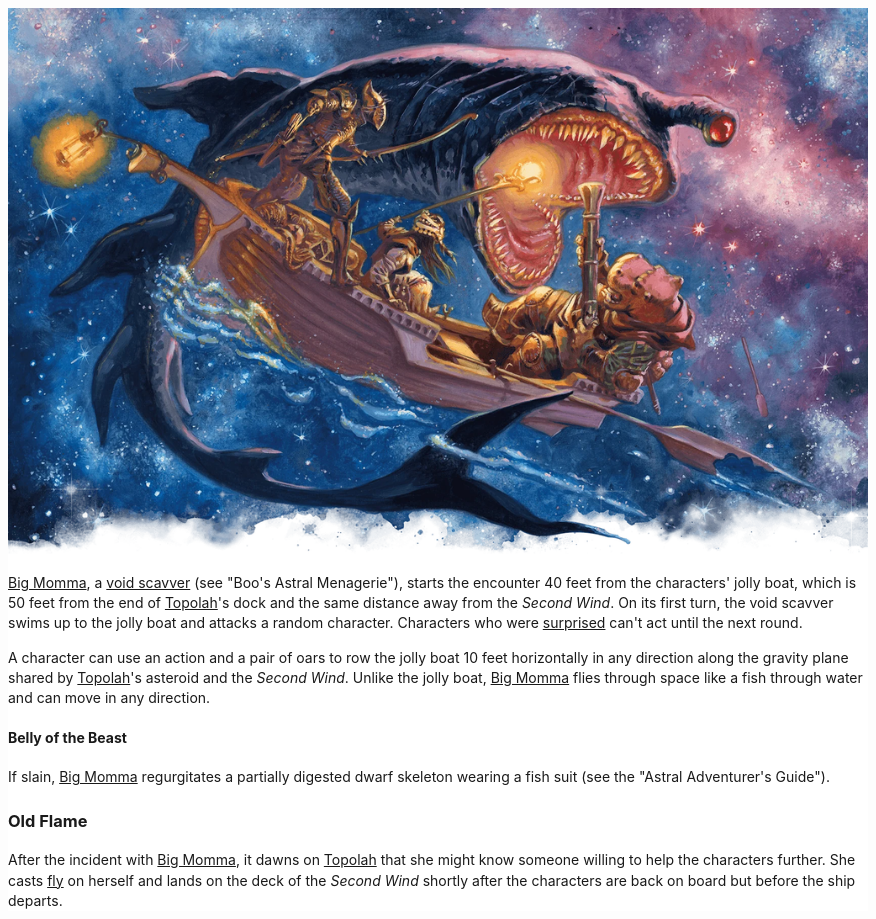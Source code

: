 ![Big Momma](3-Mechanics/CLI/adventures/light-of-xaryxis/img/024-10-006-big-momma.webp#center)

[Big Momma](3-Mechanics/CLI/bestiary/npc/big-momma-lox.md), a [void scavver](3-Mechanics/CLI/bestiary/monstrosity/void-scavver-bam.md) (see "Boo's Astral Menagerie"), starts the encounter 40 feet from the characters' jolly boat, which is 50 feet from the end of [Topolah](3-Mechanics/CLI/bestiary/npc/topolah-lox.md)'s dock and the same distance away from the *Second Wind*. On its first turn, the void scavver swims up to the jolly boat and attacks a random character. Characters who were [surprised](3-Mechanics/CLI/rules/conditions.md#Surprised) can't act until the next round.

A character can use an action and a pair of oars to row the jolly boat 10 feet horizontally in any direction along the gravity plane shared by [Topolah](3-Mechanics/CLI/bestiary/npc/topolah-lox.md)'s asteroid and the *Second Wind*. Unlike the jolly boat, [Big Momma](3-Mechanics/CLI/bestiary/npc/big-momma-lox.md) flies through space like a fish through water and can move in any direction.

#### Belly of the Beast

If slain, [Big Momma](3-Mechanics/CLI/bestiary/npc/big-momma-lox.md) regurgitates a partially digested dwarf skeleton wearing a fish suit (see the "Astral Adventurer's Guide").

### Old Flame

After the incident with [Big Momma](3-Mechanics/CLI/bestiary/npc/big-momma-lox.md), it dawns on [Topolah](3-Mechanics/CLI/bestiary/npc/topolah-lox.md) that she might know someone willing to help the characters further. She casts [fly](3-Mechanics/CLI/spells/fly-xphb.md) on herself and lands on the deck of the *Second Wind* shortly after the characters are back on board but before the ship departs.
